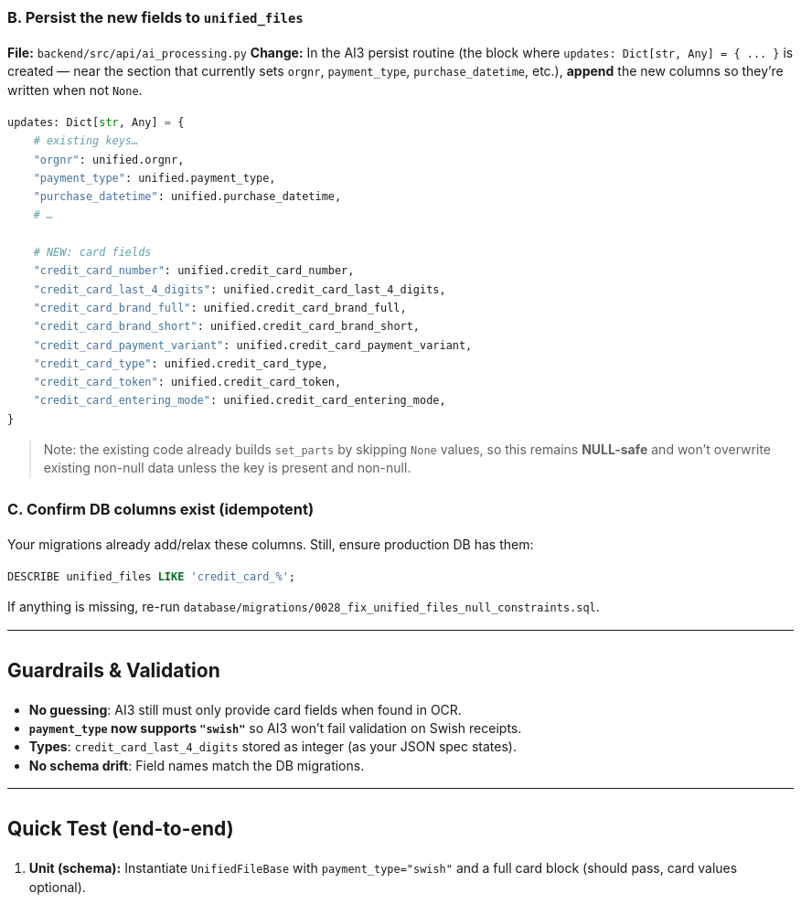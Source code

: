 ### B. Persist the new fields to `unified_files`

**File:** `backend/src/api/ai_processing.py`
 **Change:** In the AI3 persist routine (the block where `updates: Dict[str, Any] = { ... }` is created — near the section that currently sets `orgnr`, `payment_type`, `purchase_datetime`, etc.), **append** the new columns so they’re written when not `None`.

```python
updates: Dict[str, Any] = {
    # existing keys…
    "orgnr": unified.orgnr,
    "payment_type": unified.payment_type,
    "purchase_datetime": unified.purchase_datetime,
    # …

    # NEW: card fields
    "credit_card_number": unified.credit_card_number,
    "credit_card_last_4_digits": unified.credit_card_last_4_digits,
    "credit_card_brand_full": unified.credit_card_brand_full,
    "credit_card_brand_short": unified.credit_card_brand_short,
    "credit_card_payment_variant": unified.credit_card_payment_variant,
    "credit_card_type": unified.credit_card_type,
    "credit_card_token": unified.credit_card_token,
    "credit_card_entering_mode": unified.credit_card_entering_mode,
}
```

> Note: the existing code already builds `set_parts` by skipping `None` values, so this remains **NULL-safe** and won’t overwrite existing non-null data unless the key is present and non-null.

### C. Confirm DB columns exist (idempotent)

Your migrations already add/relax these columns. Still, ensure production DB has them:

```sql
DESCRIBE unified_files LIKE 'credit_card_%';
```

If anything is missing, re-run `database/migrations/0028_fix_unified_files_null_constraints.sql`.

------

## Guardrails & Validation

- **No guessing**: AI3 still must only provide card fields when found in OCR.
- **`payment_type` now supports `"swish"`** so AI3 won’t fail validation on Swish receipts.
- **Types**: `credit_card_last_4_digits` stored as integer (as your JSON spec states).
- **No schema drift**: Field names match the DB migrations.

------

## Quick Test (end-to-end)

1. **Unit (schema):** Instantiate `UnifiedFileBase` with `payment_type="swish"` and a full card block (should pass, card values optional).
